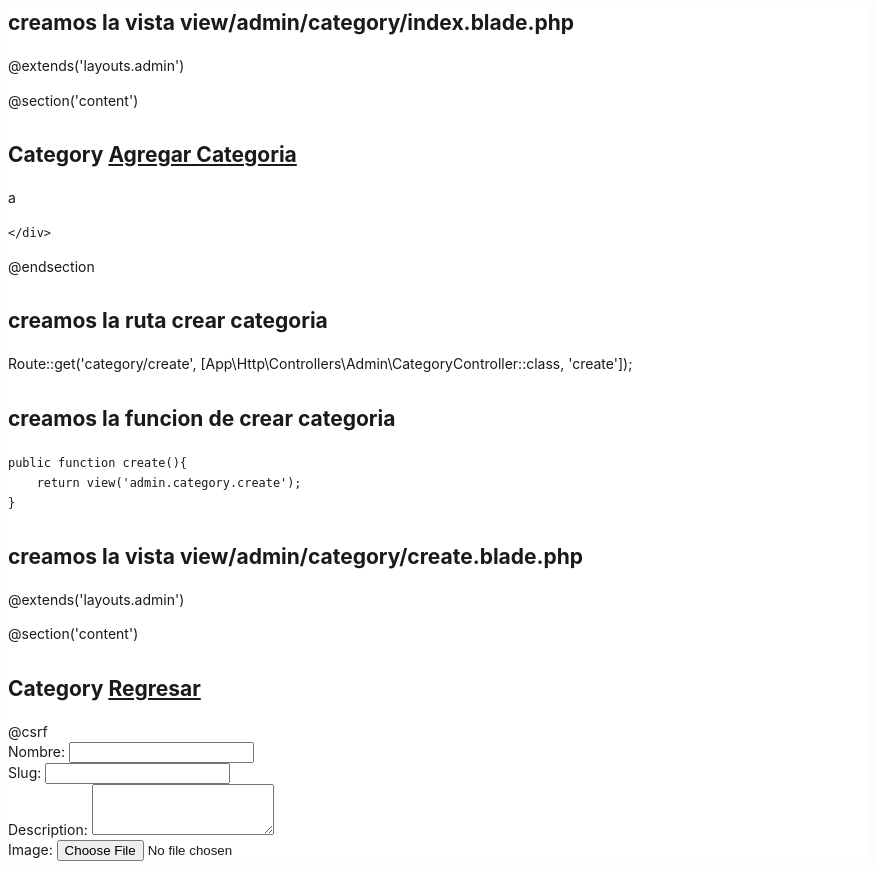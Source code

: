 ## creamos la vista view/admin/category/index.blade.php
@extends('layouts.admin')

@section('content')
<div class="row">
    <div class="col-md-12">
      <div class="card">
        <div class="card-header">
            <h2>Category
                <a href="{{url('admin/category/create')}}" class="btn btn-primary btn-sm float-end">Agregar Categoria</a>
            </h2>
        </div>
        <div class="card-body">
            a
        </div>
      </div>

    </div>
  </div>
@endsection

## creamos la ruta crear categoria
Route::get('category/create', [App\Http\Controllers\Admin\CategoryController::class, 'create']);

## creamos la funcion de crear categoria
    public function create(){
        return view('admin.category.create');
    }

## creamos la vista view/admin/category/create.blade.php
@extends('layouts.admin')

@section('content')
<div class="row">
    <div class="col-md-12">
      <div class="card">
        <div class="card-header">
            <h2>Category
                <a href="{{url('admin/category')}}" class="btn btn-primary btn-sm float-end">Regresar</a>
            </h2>
        </div>
        <div class="card-body">
            <form action="{{url('admin/category')}}" method="POST" enctype="multipart/form-data">
                @csrf
                <div class="row">
                    <div class="col-md-6 mb-3">
                        <label for="">Nombre:</label>
                        <input type="text" name="name" id="" class="form-control">
                    </div>
                    <div class="col-md-6 mb-3">
                        <label for="">Slug:</label>
                        <input type="text" name="slug" id="" class="form-control">
                    </div>
                    <div class="col-md-12 mb-3">
                        <label for="">Description:</label>
                        <textarea name="description" rows="3" class="form-control"></textarea>
                    </div>
                    <div class="col-md-6 mb-3">
                        <label for="">Image:</label>
                        <input type="file" name="image" id="" class="form-control">
                    </div>